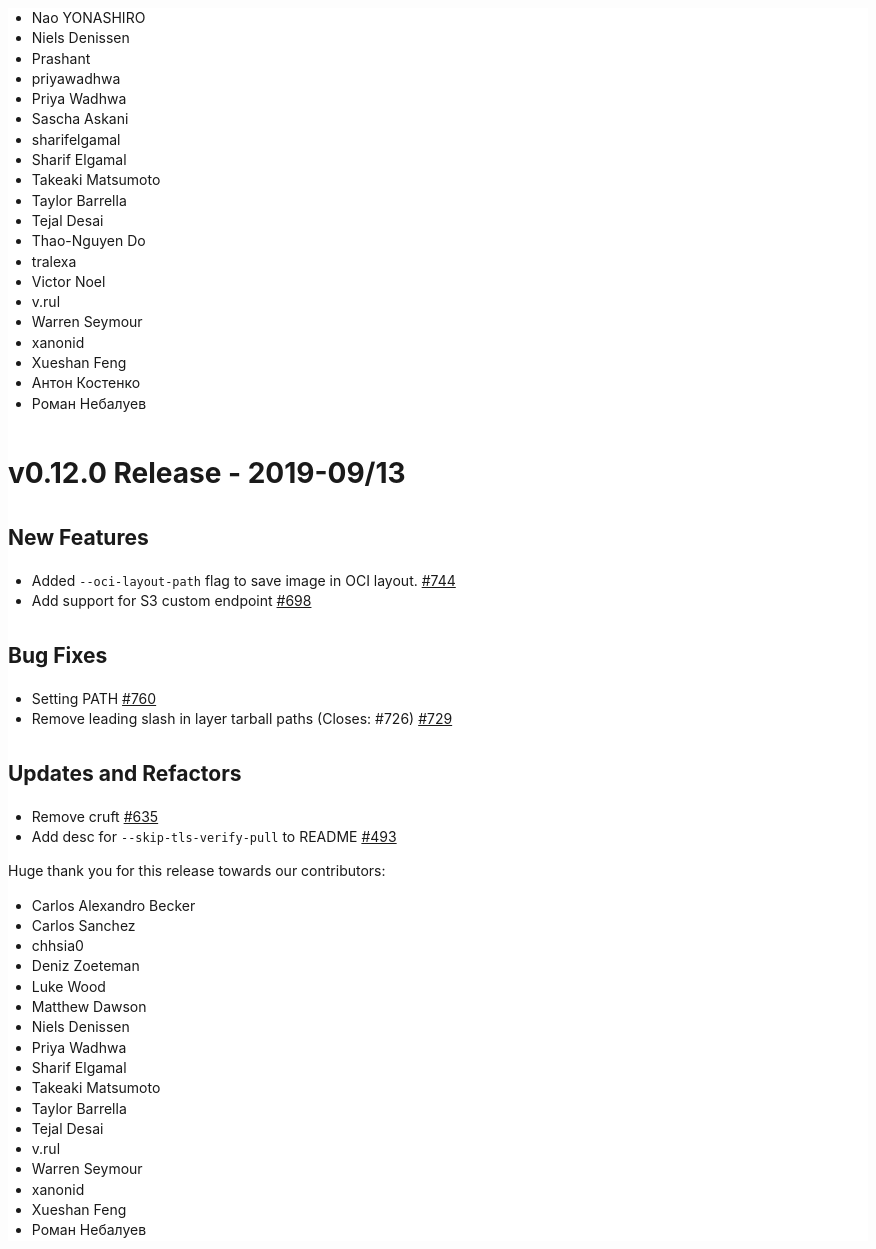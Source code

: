 - Nao YONASHIRO
- Niels Denissen
- Prashant
- priyawadhwa
- Priya Wadhwa
- Sascha Askani
- sharifelgamal
- Sharif Elgamal
- Takeaki Matsumoto
- Taylor Barrella
- Tejal Desai
- Thao-Nguyen Do
- tralexa
- Victor Noel
- v.rul
- Warren Seymour
- xanonid
- Xueshan Feng
- Антон Костенко
- Роман Небалуев

# v0.12.0 Release - 2019-09/13

## New Features
* Added `--oci-layout-path` flag to save image in OCI layout. [#744](https://github.com/ducesoft/kaniko/pull/744)
* Add support for S3 custom endpoint [#698](https://github.com/ducesoft/kaniko/pull/698)

## Bug Fixes
* Setting PATH [#760](https://github.com/ducesoft/kaniko/pull/760)
* Remove leading slash in layer tarball paths (Closes: #726) [#729](https://github.com/ducesoft/kaniko/pull/729)

## Updates and Refactors
* Remove cruft [#635](https://github.com/ducesoft/kaniko/pull/635)
* Add desc for `--skip-tls-verify-pull` to README [#493](https://github.com/ducesoft/kaniko/pull/493)

Huge thank you for this release towards our contributors: 
- Carlos Alexandro Becker
- Carlos Sanchez
- chhsia0
- Deniz Zoeteman
- Luke Wood
- Matthew Dawson
- Niels Denissen
- Priya Wadhwa
- Sharif Elgamal
- Takeaki Matsumoto
- Taylor Barrella
- Tejal Desai
- v.rul
- Warren Seymour
- xanonid
- Xueshan Feng
- Роман Небалуев
